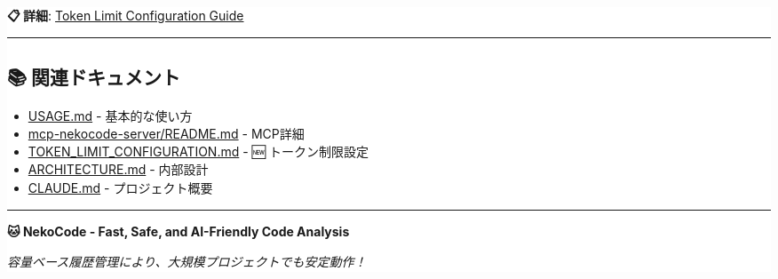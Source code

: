 **📋 詳細**: [Token Limit Configuration Guide](TOKEN_LIMIT_CONFIGURATION.md)

---

## 📚 関連ドキュメント

- [USAGE.md](USAGE.md) - 基本的な使い方
- [mcp-nekocode-server/README.md](../mcp-nekocode-server/README.md) - MCP詳細
- [TOKEN_LIMIT_CONFIGURATION.md](TOKEN_LIMIT_CONFIGURATION.md) - 🆕 トークン制限設定
- [ARCHITECTURE.md](ARCHITECTURE.md) - 内部設計
- [CLAUDE.md](../CLAUDE.md) - プロジェクト概要

---

**🐱 NekoCode - Fast, Safe, and AI-Friendly Code Analysis**

*容量ベース履歴管理により、大規模プロジェクトでも安定動作！*